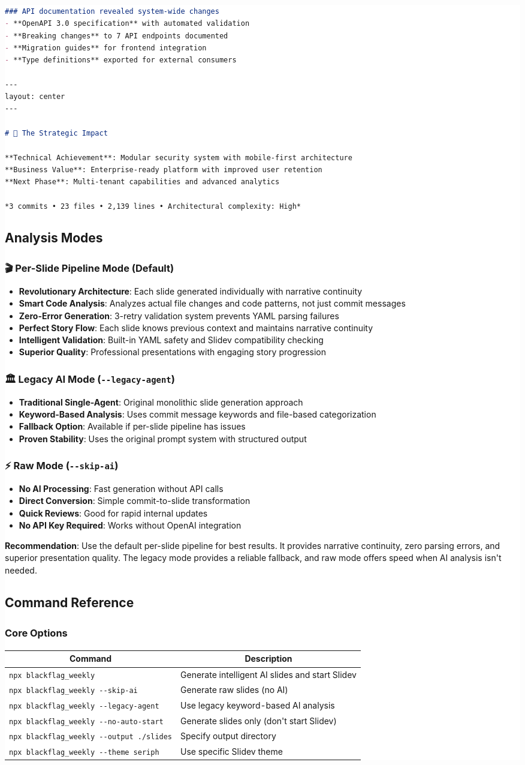 ```markdown
### API documentation revealed system-wide changes
- **OpenAPI 3.0 specification** with automated validation
- **Breaking changes** to 7 API endpoints documented
- **Migration guides** for frontend integration
- **Type definitions** exported for external consumers

---
layout: center
---

# 🎯 The Strategic Impact

**Technical Achievement**: Modular security system with mobile-first architecture
**Business Value**: Enterprise-ready platform with improved user retention
**Next Phase**: Multi-tenant capabilities and advanced analytics

*3 commits • 23 files • 2,139 lines • Architectural complexity: High*
```

## Analysis Modes

### 🎬 Per-Slide Pipeline Mode (Default)
- **Revolutionary Architecture**: Each slide generated individually with narrative continuity
- **Smart Code Analysis**: Analyzes actual file changes and code patterns, not just commit messages
- **Zero-Error Generation**: 3-retry validation system prevents YAML parsing failures
- **Perfect Story Flow**: Each slide knows previous context and maintains narrative continuity
- **Intelligent Validation**: Built-in YAML safety and Slidev compatibility checking
- **Superior Quality**: Professional presentations with engaging story progression

### 🏛️ Legacy AI Mode (`--legacy-agent`)
- **Traditional Single-Agent**: Original monolithic slide generation approach
- **Keyword-Based Analysis**: Uses commit message keywords and file-based categorization
- **Fallback Option**: Available if per-slide pipeline has issues
- **Proven Stability**: Uses the original prompt system with structured output

### ⚡ Raw Mode (`--skip-ai`)
- **No AI Processing**: Fast generation without API calls
- **Direct Conversion**: Simple commit-to-slide transformation
- **Quick Reviews**: Good for rapid internal updates
- **No API Key Required**: Works without OpenAI integration

**Recommendation**: Use the default per-slide pipeline for best results. It provides narrative continuity, zero parsing errors, and superior presentation quality. The legacy mode provides a reliable fallback, and raw mode offers speed when AI analysis isn't needed.

## Command Reference

### Core Options
| Command | Description |
|---------|-------------|
| `npx blackflag_weekly` | Generate intelligent AI slides and start Slidev |
| `npx blackflag_weekly --skip-ai` | Generate raw slides (no AI) |
| `npx blackflag_weekly --legacy-agent` | Use legacy keyword-based AI analysis |
| `npx blackflag_weekly --no-auto-start` | Generate slides only (don't start Slidev) |
| `npx blackflag_weekly --output ./slides` | Specify output directory |
| `npx blackflag_weekly --theme seriph` | Use specific Slidev theme |
